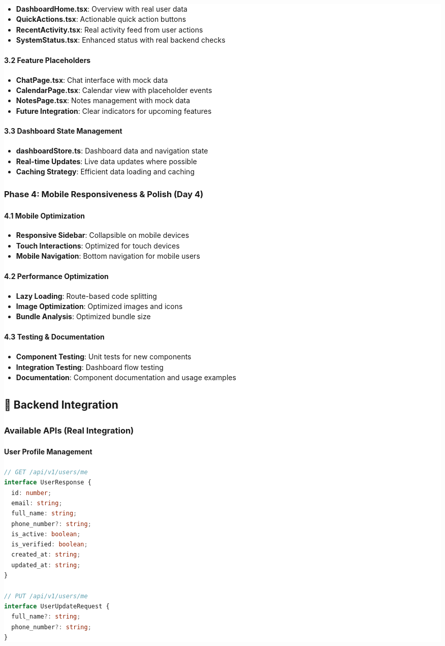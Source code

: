 - **DashboardHome.tsx**: Overview with real user data
- **QuickActions.tsx**: Actionable quick action buttons
- **RecentActivity.tsx**: Real activity feed from user actions
- **SystemStatus.tsx**: Enhanced status with real backend checks

#### **3.2 Feature Placeholders**

- **ChatPage.tsx**: Chat interface with mock data
- **CalendarPage.tsx**: Calendar view with placeholder events
- **NotesPage.tsx**: Notes management with mock data
- **Future Integration**: Clear indicators for upcoming features

#### **3.3 Dashboard State Management**

- **dashboardStore.ts**: Dashboard data and navigation state
- **Real-time Updates**: Live data updates where possible
- **Caching Strategy**: Efficient data loading and caching

### **Phase 4: Mobile Responsiveness & Polish (Day 4)**

#### **4.1 Mobile Optimization**

- **Responsive Sidebar**: Collapsible on mobile devices
- **Touch Interactions**: Optimized for touch devices
- **Mobile Navigation**: Bottom navigation for mobile users

#### **4.2 Performance Optimization**

- **Lazy Loading**: Route-based code splitting
- **Image Optimization**: Optimized images and icons
- **Bundle Analysis**: Optimized bundle size

#### **4.3 Testing & Documentation**

- **Component Testing**: Unit tests for new components
- **Integration Testing**: Dashboard flow testing
- **Documentation**: Component documentation and usage examples

## 🔗 **Backend Integration**

### **Available APIs (Real Integration)**

#### **User Profile Management**

```typescript
// GET /api/v1/users/me
interface UserResponse {
  id: number;
  email: string;
  full_name: string;
  phone_number?: string;
  is_active: boolean;
  is_verified: boolean;
  created_at: string;
  updated_at: string;
}

// PUT /api/v1/users/me
interface UserUpdateRequest {
  full_name?: string;
  phone_number?: string;
}
```
